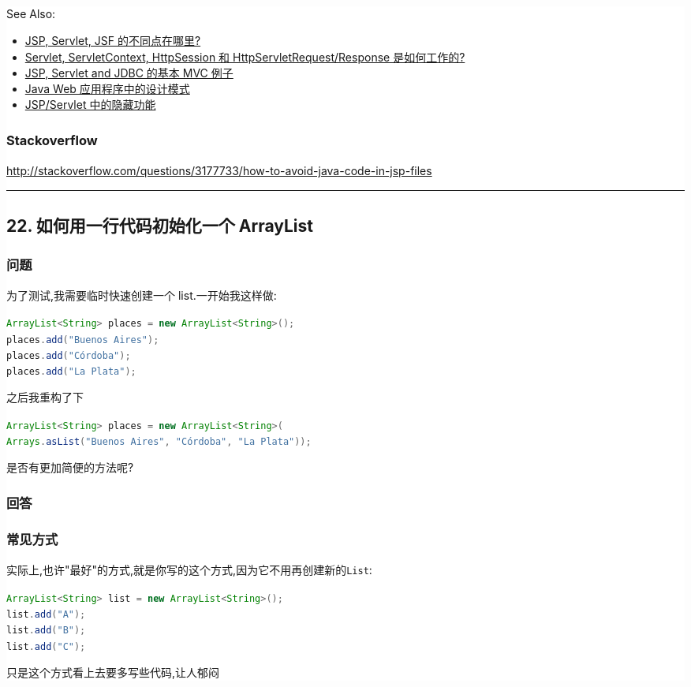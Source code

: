 See Also:

- [JSP, Servlet, JSF 的不同点在哪里?](http://stackoverflow.com/questions/2095397/what-is-the-difference-between-jsf-servlet-and-jsp/2097732#2097732)
- [Servlet, ServletContext, HttpSession 和 HttpServletRequest/Response 是如何工作的?](http://stackoverflow.com/questions/3106452/java-servlet-instantiation-and-session-variables/3106909#3106909)
- [JSP, Servlet and JDBC 的基本 MVC 例子](http://stackoverflow.com/questions/5003142/jsp-using-mvc-and-jdbc)
- [Java Web 应用程序中的设计模式](http://stackoverflow.com/questions/3541077/design-patterns-web-based-applications/)
- [JSP/Servlet 中的隐藏功能](http://balusc.blogspot.com/2010/01/hidden-features-of-jspservlet.html)

### Stackoverflow

http://stackoverflow.com/questions/3177733/how-to-avoid-java-code-in-jsp-files

---

## 22. 如何用一行代码初始化一个 ArrayList

### 问题

为了测试,我需要临时快速创建一个 list.一开始我这样做:


```java
ArrayList<String> places = new ArrayList<String>();
places.add("Buenos Aires");
places.add("Córdoba");
places.add("La Plata");
```


之后我重构了下

```java
ArrayList<String> places = new ArrayList<String>(
Arrays.asList("Buenos Aires", "Córdoba", "La Plata"));
```

是否有更加简便的方法呢?

### 回答

### 常见方式

实际上,也许"最好"的方式,就是你写的这个方式,因为它不用再创建新的`List`:

```java
ArrayList<String> list = new ArrayList<String>();
list.add("A");
list.add("B");
list.add("C");
```
只是这个方式看上去要多写些代码,让人郁闷
